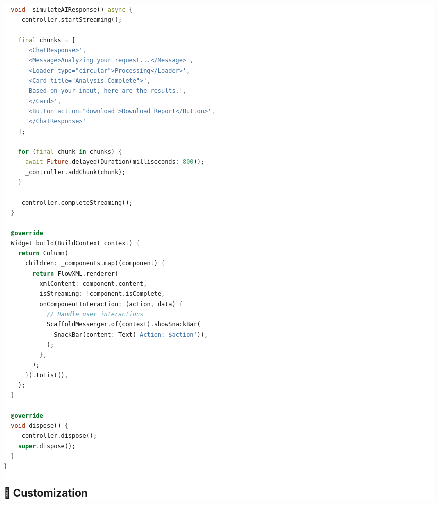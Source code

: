 ```dart
  void _simulateAIResponse() async {
    _controller.startStreaming();

    final chunks = [
      '<ChatResponse>',
      '<Message>Analyzing your request...</Message>',
      '<Loader type="circular">Processing</Loader>',
      '<Card title="Analysis Complete">',
      'Based on your input, here are the results.',
      '</Card>',
      '<Button action="download">Download Report</Button>',
      '</ChatResponse>'
    ];

    for (final chunk in chunks) {
      await Future.delayed(Duration(milliseconds: 800));
      _controller.addChunk(chunk);
    }

    _controller.completeStreaming();
  }

  @override
  Widget build(BuildContext context) {
    return Column(
      children: _components.map((component) {
        return FlowXML.renderer(
          xmlContent: component.content,
          isStreaming: !component.isComplete,
          onComponentInteraction: (action, data) {
            // Handle user interactions
            ScaffoldMessenger.of(context).showSnackBar(
              SnackBar(content: Text('Action: $action')),
            );
          },
        );
      }).toList(),
    );
  }

  @override
  void dispose() {
    _controller.dispose();
    super.dispose();
  }
}
```

## 🎨 Customization
